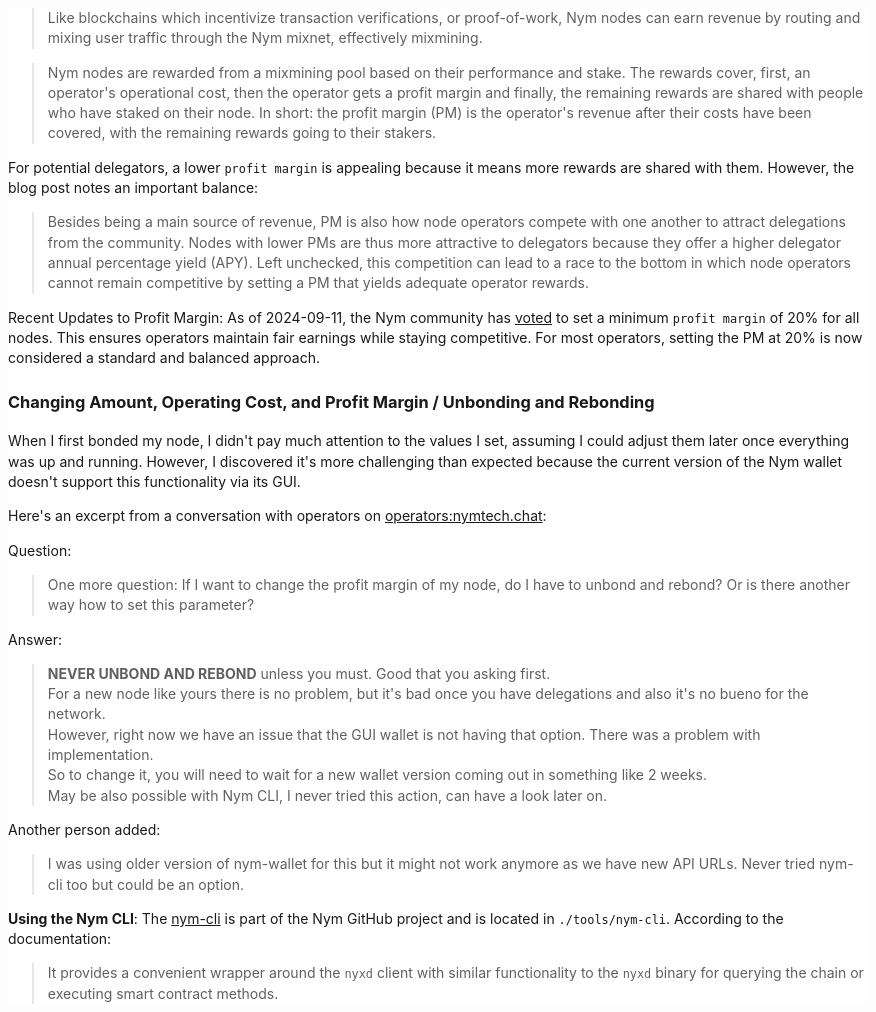 > Like blockchains which incentivize transaction verifications, or proof-of-work, Nym nodes can earn revenue by routing and mixing user traffic through the Nym mixnet, effectively mixmining.

> Nym nodes are rewarded from a mixmining pool based on their performance and stake. The rewards cover, first, an operator's operational cost, then the operator gets a profit margin and finally, the remaining rewards are shared with people who have staked on their node. In short: the profit margin (PM) is the operator's revenue after their costs have been covered, with the remaining rewards going to their stakers.

For potential delegators, a lower `profit margin` is appealing because it means more rewards are shared with them. However, the blog post notes an important balance:

> Besides being a main source of revenue, PM is also how node operators compete with one another to attract delegations from the community. Nodes with lower PMs are thus more attractive to delegators because they offer a higher delegator annual percentage yield (APY). Left unchecked, this competition can lead to a race to the bottom in which node operators cannot remain competitive by setting a PM that yields adequate operator rewards.

Recent Updates to Profit Margin: As of 2024-09-11, the Nym community has [voted](https://www.tradingview.com/news/coindar:eed0ccf4a094b:0-nym-to-update-profit-margin/) to set a minimum `profit margin` of 20% for all nodes. This ensures operators maintain fair earnings while staying competitive. For most operators, setting the PM at 20% is now considered a standard and balanced approach.

### Changing Amount, Operating Cost, and Profit Margin / Unbonding and Rebonding

When I first bonded my node, I didn't pay much attention to the values I set, assuming I could adjust them later once everything was up and running.
However, I discovered it's more challenging than expected because the current version of the Nym wallet doesn't support this functionality via its GUI.

Here's an excerpt from a conversation with operators on [operators:nymtech.chat](https://matrix.to/#/#operators:nymtech.chat):

Question:
> One more question: If I want to change the profit margin of my node, do I have to unbond and rebond? Or is there another way how to set this parameter?

Answer:

> **NEVER UNBOND AND REBOND** unless you must. Good that you asking first.<br>
> For a new node like yours there is no problem, but it's bad once you have delegations and also it's no bueno for the network.<br>
> However, right now we have an issue that the GUI wallet is not having that option. There was a problem with implementation.<br>
> So to change it, you will need to wait for a new wallet version coming out in something like 2 weeks.<br>
> May be also possible with Nym CLI, I never tried this action, can have a look later on.

Another person added:
> I was using older version of nym-wallet for this but it might not work anymore as we have new API URLs. Never tried nym-cli too but could be an option.

**Using the Nym CLI**:  The [nym-cli](https://github.com/nymtech/nym/tree/develop/tools/nym-cli) is part of the Nym GitHub project and is located in `./tools/nym-cli`. According to the documentation:
> It provides a convenient wrapper around the `nyxd` client with similar functionality to the `nyxd` binary for querying the chain or executing smart contract methods.
